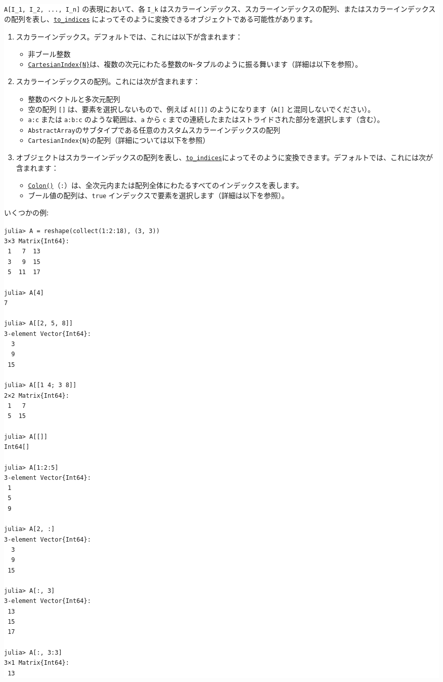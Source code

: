 `A[I_1, I_2, ..., I_n]` の表現において、各 `I_k` はスカラーインデックス、スカラーインデックスの配列、またはスカラーインデックスの配列を表し、[`to_indices`](@ref) によってそのように変換できるオブジェクトである可能性があります。

1. スカラーインデックス。デフォルトでは、これには以下が含まれます：

      * 非ブール整数
      * [`CartesianIndex{N}`](@ref)は、複数の次元にわたる整数の`N`-タプルのように振る舞います（詳細は以下を参照）。
2. スカラーインデックスの配列。これには次が含まれます：

      * 整数のベクトルと多次元配列
      * 空の配列 `[]` は、要素を選択しないもので、例えば `A[[]]` のようになります（`A[]` と混同しないでください）。
      * `a:c` または `a:b:c` のような範囲は、`a` から `c` までの連続したまたはストライドされた部分を選択します（含む）。
      * `AbstractArray`のサブタイプである任意のカスタムスカラーインデックスの配列
      * `CartesianIndex{N}`の配列（詳細については以下を参照）
3. オブジェクトはスカラーインデックスの配列を表し、[`to_indices`](@ref)によってそのように変換できます。デフォルトでは、これには次が含まれます：

      * [`Colon()`](@ref)（`:`）は、全次元内または配列全体にわたるすべてのインデックスを表します。
      * ブール値の配列は、`true` インデックスで要素を選択します（詳細は以下を参照）。

いくつかの例:

```jldoctest
julia> A = reshape(collect(1:2:18), (3, 3))
3×3 Matrix{Int64}:
 1   7  13
 3   9  15
 5  11  17

julia> A[4]
7

julia> A[[2, 5, 8]]
3-element Vector{Int64}:
  3
  9
 15

julia> A[[1 4; 3 8]]
2×2 Matrix{Int64}:
 1   7
 5  15

julia> A[[]]
Int64[]

julia> A[1:2:5]
3-element Vector{Int64}:
 1
 5
 9

julia> A[2, :]
3-element Vector{Int64}:
  3
  9
 15

julia> A[:, 3]
3-element Vector{Int64}:
 13
 15
 17

julia> A[:, 3:3]
3×1 Matrix{Int64}:
 13
```

[^1]: *iid*, independently and identically distributed.
